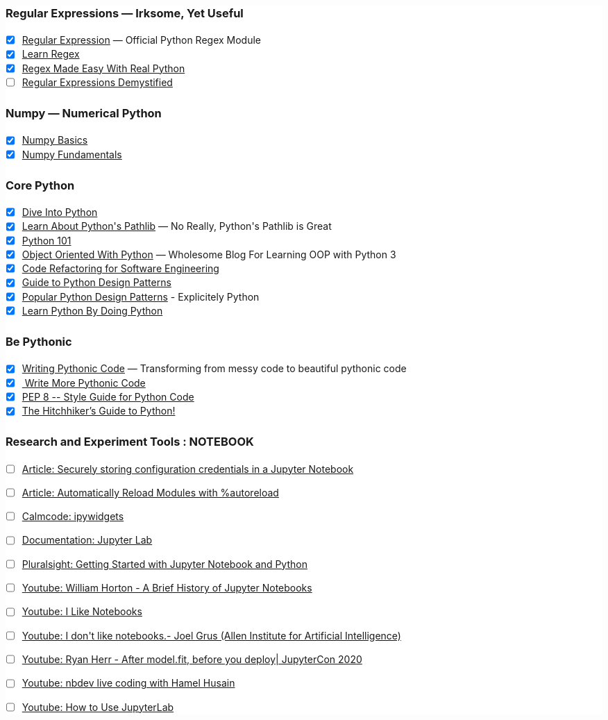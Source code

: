   ### Regular Expressions — Irksome, Yet Useful
   - [X] [Regular Expression](https://docs.python.org/3/library/re.html) — Official Python Regex Module
   - [X] [Learn Regex](https://pymotw.com/3/re/)
   - [X] [Regex Made Easy With Real Python](https://realpython.com/regex-python/)
   - [ ] [Regular Expressions Demystified](https://towardsdatascience.com/regular-expressions-syntax-in-detail-dcc11e9aa996)
  
  ### Numpy — Numerical Python
   - [X] [Numpy Basics](https://cs231n.github.io/python-numpy-tutorial/)
   - [X] [Numpy Fundamentals](https://pabloinsente.github.io/intro-numpy-fundamentals)
  
  ### Core Python
   - [X] [Dive Into Python](https://diveintopython3.problemsolving.io/)
   - [X] [Learn About Python's Pathlib](https://rednafi.github.io/digressions/python/2020/04/13/python-pathlib.html) — No Really, Python's Pathlib is Great
   - [X] [Python 101](https://python101.pythonlibrary.org/)
   - [X] [Object Oriented With Python](https://realpython.com/python3-object-oriented-programming/) — Wholesome Blog For Learning OOP with Python 3
   - [X] [Code Refactoring for Software Engineering](https://realpython.com/python-refactoring/)
   - [X] [Guide to Python Design Patterns](https://python-patterns.guide/)
   - [X] [Popular Python Design Patterns](https://refactoring.guru/design-patterns/python) - Explicitely Python
   - [X] [Learn Python By Doing Python](https://www.youtube.com/watch?v=_uQrJ0TkZlc)
  
  ### Be Pythonic
   - [X] [Writing Pythonic Code](https://dbader.org/blog/writing-pythonic-code) — Transforming from messy code to beautiful pythonic code
   - [X] [ Write More Pythonic Code](https://realpython.com/learning-paths/writing-pythonic-code/)
   - [X] [PEP 8 -- Style Guide for Python Code](https://www.python.org/dev/peps/pep-0008/)
   - [X] [The Hitchhiker’s Guide to Python!](https://docs.python-guide.org/)
  
  ### Research and Experiment Tools : NOTEBOOK
   - [ ] [Article: Securely storing configuration credentials in a Jupyter Notebook](http://veekaybee.github.io/2020/02/25/secrets/)
   - [ ] [Article: Automatically Reload Modules with %autoreload](https://switowski.com/blog/ipython-autoreload)
   - [ ] [Calmcode: ipywidgets](https://calmcode.io/ipywidgets/introduction.html)
   - [ ] [Documentation: Jupyter Lab](https://jupyterlab.readthedocs.io/en/stable/getting_started/overview.html)
   - [ ] [Pluralsight: Getting Started with Jupyter Notebook and Python](https://www.pluralsight.com/courses/jupyter-notebook-python)
   - [ ] [Youtube: William Horton - A Brief History of Jupyter Notebooks](https://www.youtube.com/watch?v=kFhhCOeYcGw)
   - [ ] [Youtube: I Like Notebooks](https://www.youtube.com/watch?v=9Q6sLbz37gk)
   - [ ] [Youtube: I don't like notebooks.- Joel Grus (Allen Institute for Artificial Intelligence)](https://www.youtube.com/watch?v=7jiPeIFXb6U)
   - [ ] [Youtube: Ryan Herr - After model.fit, before you deploy| JupyterCon 2020](https://www.youtube.com/watch?v=hGHwu1h3l6g)
   - [ ] [Youtube: nbdev live coding with Hamel Husain](https://www.youtube.com/watch?v=ZJTop5uqC2U&feature=youtu.be)
   - [ ] [Youtube: How to Use JupyterLab](https://www.youtube.com/watch?v=A5YyoCKxEOU&feature=emb_logo)
  